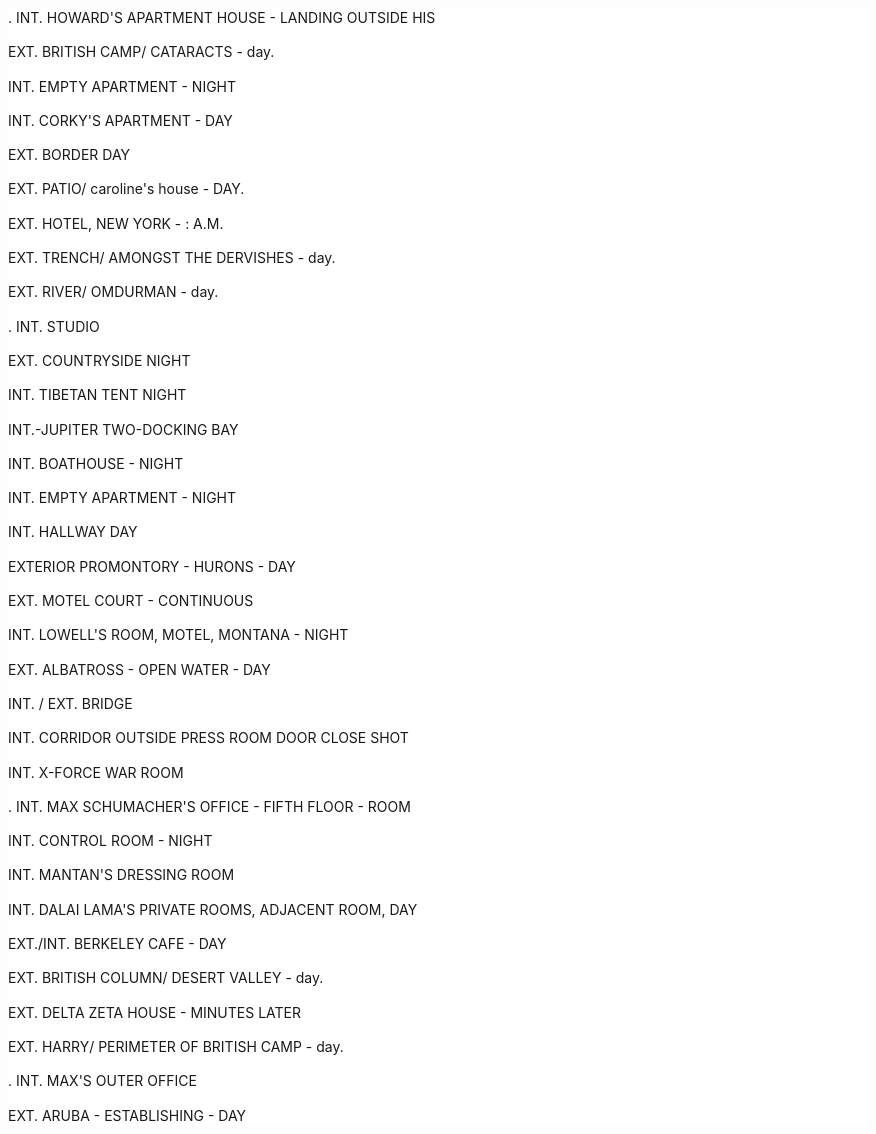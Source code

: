 .	INT. HOWARD'S APARTMENT HOUSE - LANDING OUTSIDE HIS

EXT. BRITISH CAMP/ CATARACTS - day.

INT. EMPTY APARTMENT - NIGHT

INT. CORKY'S APARTMENT - DAY

EXT. BORDER  DAY

EXT. PATIO/ caroline's house -  DAY.

EXT. HOTEL, NEW YORK - : A.M.

EXT. TRENCH/ AMONGST THE DERVISHES - day.

EXT. RIVER/ OMDURMAN - day.

. INT. STUDIO

EXT. COUNTRYSIDE  NIGHT

INT. TIBETAN TENT  NIGHT

INT.-JUPITER TWO-DOCKING BAY

INT. BOATHOUSE - NIGHT

INT. EMPTY APARTMENT - NIGHT

INT. HALLWAY  DAY

EXTERIOR PROMONTORY - HURONS - DAY

EXT. MOTEL COURT - CONTINUOUS

INT. LOWELL'S ROOM, MOTEL, MONTANA - NIGHT

EXT. ALBATROSS - OPEN WATER - DAY

INT. / EXT. BRIDGE

INT. CORRIDOR OUTSIDE PRESS ROOM DOOR CLOSE SHOT

INT. X-FORCE WAR ROOM

. INT. MAX SCHUMACHER'S OFFICE - FIFTH FLOOR - ROOM

INT. CONTROL ROOM - NIGHT

INT. MANTAN'S DRESSING ROOM

INT. DALAI LAMA'S PRIVATE ROOMS, ADJACENT ROOM,  DAY

EXT./INT. BERKELEY CAFE - DAY

EXT. BRITISH COLUMN/ DESERT VALLEY - day.

EXT. DELTA ZETA HOUSE - MINUTES LATER

EXT. HARRY/ PERIMETER OF BRITISH CAMP - day.

. INT. MAX'S OUTER OFFICE

EXT. ARUBA - ESTABLISHING - DAY
